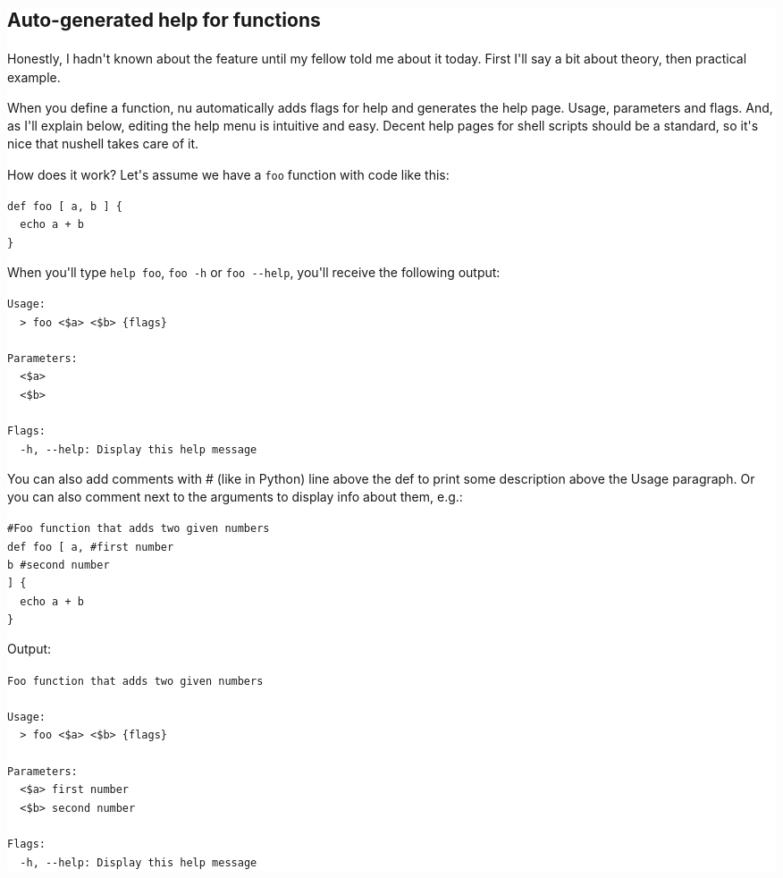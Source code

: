 ## Auto-generated help for functions
Honestly, I hadn't known about the feature until my fellow told me about it today. First I'll say a bit about theory, then practical example. 

When you define a function, nu automatically adds flags for help and generates the help page. Usage, parameters and flags. And, as I'll explain below, editing the help menu is intuitive and easy. Decent help pages for shell scripts should be a standard, so it's nice that nushell takes care of it. 

How does it work? Let's assume we have a `foo` function with code like this:
```
def foo [ a, b ] {
  echo a + b
}
```
When you'll type `help foo`, `foo -h` or `foo --help`, you'll receive the following output:
```
Usage:
  > foo <$a> <$b> {flags}

Parameters:
  <$a>
  <$b>

Flags:
  -h, --help: Display this help message
```

You can also add comments with # (like in Python) line above the def to print some description above the Usage paragraph. Or you can also comment next to the arguments to display info about them, e.g.:
```
#Foo function that adds two given numbers 
def foo [ a, #first number
b #second number 
] {
  echo a + b
}
```
Output:
```
Foo function that adds two given numbers 

Usage:
  > foo <$a> <$b> {flags}

Parameters:
  <$a> first number
  <$b> second number

Flags:
  -h, --help: Display this help message
```
